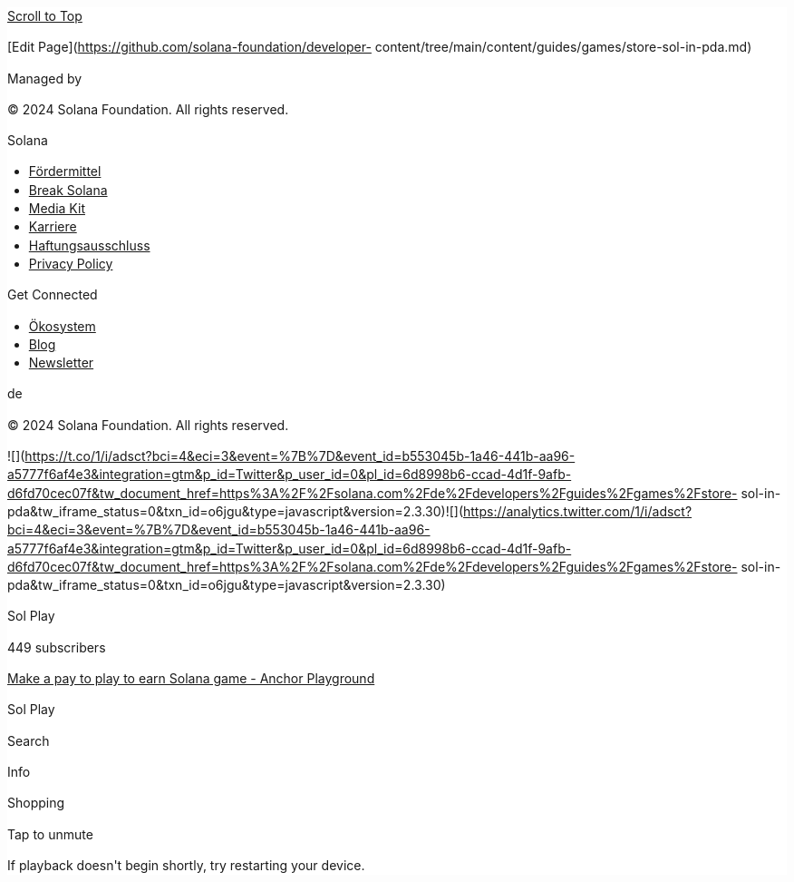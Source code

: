 
[Scroll to Top](/de/developers/guides/games/store-sol-in-pda#)

[Edit Page](https://github.com/solana-foundation/developer-
content/tree/main/content/guides/games/store-sol-in-pda.md)

Managed by

[](/de)

[](/youtube)[](/twitter)[](/discord)[](/reddit)[](/github)[](/telegram)

© 2024 Solana Foundation. All rights reserved.

Solana

  * [Fördermittel](https://solana.org/grants)
  * [Break Solana](https://break.solana.com/)
  * [Media Kit](/de/branding)
  * [Karriere](https://jobs.solana.com/)
  * [Haftungsausschluss](/de/tos)
  * [Privacy Policy](/de/privacy-policy)

Get Connected

  * [Ökosystem](/de/ecosystem)
  * [Blog](/de/news)
  * [Newsletter](/de/newsletter)

de

© 2024 Solana Foundation. All rights reserved.

![](https://t.co/1/i/adsct?bci=4&eci=3&event=%7B%7D&event_id=b553045b-1a46-441b-aa96-a5777f6af4e3&integration=gtm&p_id=Twitter&p_user_id=0&pl_id=6d8998b6-ccad-4d1f-9afb-d6fd70cec07f&tw_document_href=https%3A%2F%2Fsolana.com%2Fde%2Fdevelopers%2Fguides%2Fgames%2Fstore-
sol-in-
pda&tw_iframe_status=0&txn_id=o6jgu&type=javascript&version=2.3.30)![](https://analytics.twitter.com/1/i/adsct?bci=4&eci=3&event=%7B%7D&event_id=b553045b-1a46-441b-aa96-a5777f6af4e3&integration=gtm&p_id=Twitter&p_user_id=0&pl_id=6d8998b6-ccad-4d1f-9afb-d6fd70cec07f&tw_document_href=https%3A%2F%2Fsolana.com%2Fde%2Fdevelopers%2Fguides%2Fgames%2Fstore-
sol-in-pda&tw_iframe_status=0&txn_id=o6jgu&type=javascript&version=2.3.30)

Sol Play

449 subscribers

[Make a pay to play to earn Solana game - Anchor
Playground](https://www.youtube.com/watch?v=gILXyWvXu7M)

[]()

Sol Play

Search

Info

Shopping

Tap to unmute

If playback doesn't begin shortly, try restarting your device.

